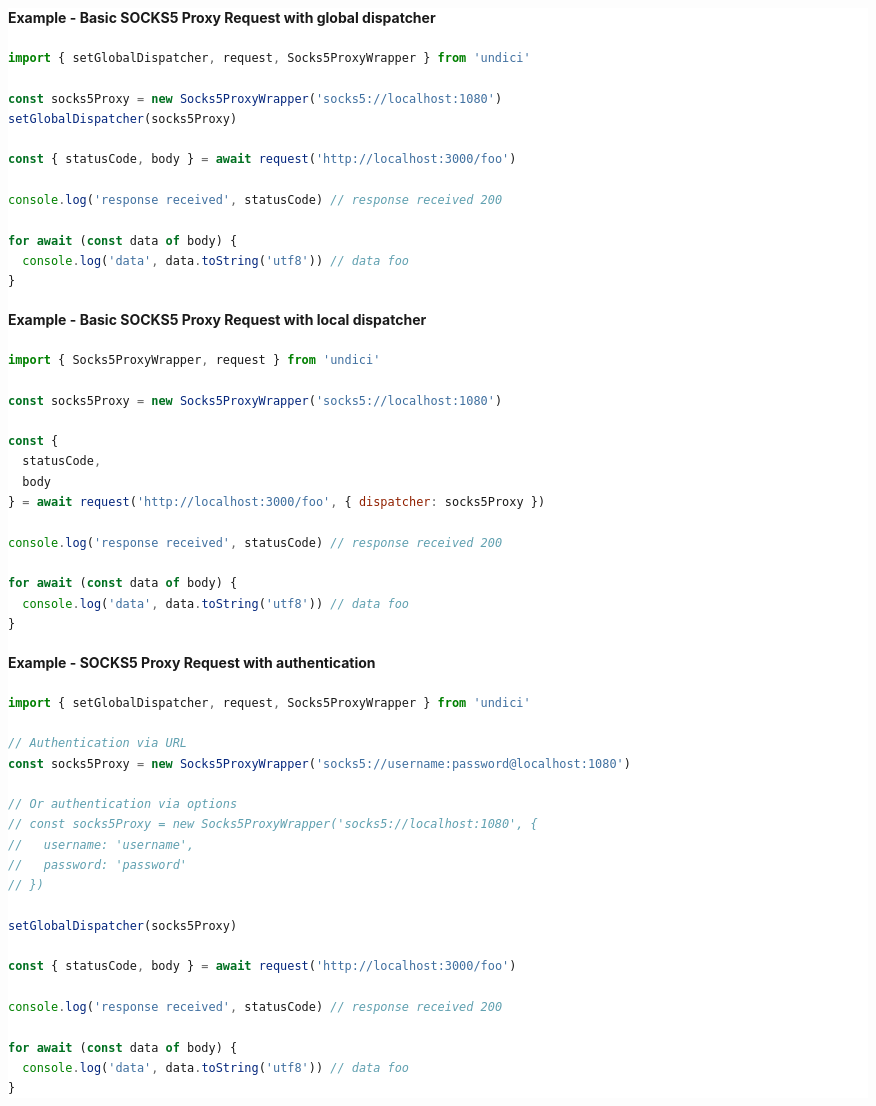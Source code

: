 #### Example - Basic SOCKS5 Proxy Request with global dispatcher

```js
import { setGlobalDispatcher, request, Socks5ProxyWrapper } from 'undici'

const socks5Proxy = new Socks5ProxyWrapper('socks5://localhost:1080')
setGlobalDispatcher(socks5Proxy)

const { statusCode, body } = await request('http://localhost:3000/foo')

console.log('response received', statusCode) // response received 200

for await (const data of body) {
  console.log('data', data.toString('utf8')) // data foo
}
```

#### Example - Basic SOCKS5 Proxy Request with local dispatcher

```js
import { Socks5ProxyWrapper, request } from 'undici'

const socks5Proxy = new Socks5ProxyWrapper('socks5://localhost:1080')

const {
  statusCode,
  body
} = await request('http://localhost:3000/foo', { dispatcher: socks5Proxy })

console.log('response received', statusCode) // response received 200

for await (const data of body) {
  console.log('data', data.toString('utf8')) // data foo
}
```

#### Example - SOCKS5 Proxy Request with authentication

```js
import { setGlobalDispatcher, request, Socks5ProxyWrapper } from 'undici'

// Authentication via URL
const socks5Proxy = new Socks5ProxyWrapper('socks5://username:password@localhost:1080')

// Or authentication via options
// const socks5Proxy = new Socks5ProxyWrapper('socks5://localhost:1080', {
//   username: 'username',
//   password: 'password'
// })

setGlobalDispatcher(socks5Proxy)

const { statusCode, body } = await request('http://localhost:3000/foo')

console.log('response received', statusCode) // response received 200

for await (const data of body) {
  console.log('data', data.toString('utf8')) // data foo
}
```
